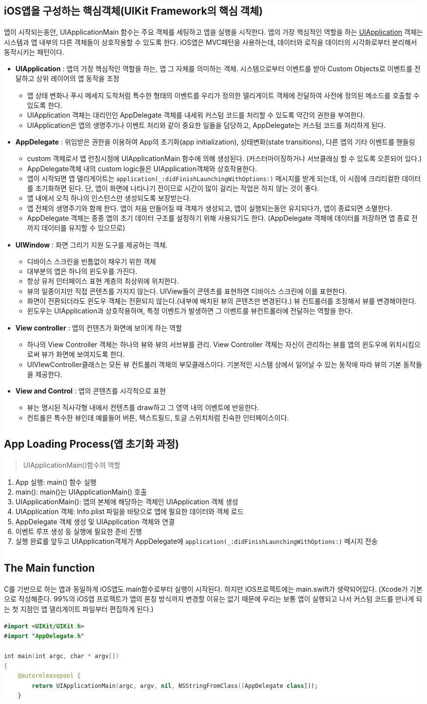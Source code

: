 ## iOS앱을 구성하는 핵심객체(UIKit Framework의 핵심 객체)

앱이 시작되는동안, UIApplicationMain 함수는 주요 객체를 세팅하고 앱을 실행을 시작한다. 앱의 가장 핵심적인 역할을 하는 [UIApplication](https://developer.apple.com/documentation/uikit/uiapplication) 객체는 시스템과 앱 내부의 다른 객체들이 상호작용할 수 있도록 한다.
iOS앱은 MVC패턴을 사용하는데, 데이터와 로직을 데이터의 시각화로부터 분리해서 동작시키는 패턴이다.

- **UIApplication** : 앱의 가장 핵심적인 역할을 하는, 앱 그 자체를 의미하는 객체. 시스템으로부터 이벤트를 받아 Custom Objects로 이벤트를 전달하고 상위 레이어의 앱 동작을 조정
  - 앱 상태 변화나 푸시 메세지 도착처럼 특수한 형태의 이벤트를 우리가 정의한 델리게이트 객체에 전달하여 사전에 정의된 메소드를 호출할 수 있도록 한다.
  - UIApplication 객체는 대리인인 AppDelegate 객체를 내세워 커스텀 코드를 처리할 수 있도록 약간의 권한을 부여한다.
  - UIApplication은 앱의 생명주기나 이벤트 처리와 같이 중요한 일들을 담당하고, AppDelegate는 커스텀 코드를 처리하게 된다.
- **AppDelegate** : 위임받은 권한을 이용하여 App의 초기화(app initialization), 상태변화(state transitions), 다른 앱의 기타 이벤트를 핸들링
  - custom 객체로서 앱 런칭시점에 UIApplicationMain 함수에 의해 생성된다. (커스터마이징하거나 서브클래싱 할 수 있도록 오픈되어 있다.)
  - AppDelegate객체 내의 custom logic들은 UIApplication객체와 상호작용한다.
  - 앱이 시작되면 앱 델리게이트는 `application(_:didFinishLaunchingWithOptions:)` 메시지를 받게 되는데, 이 시점에 크리티컬한 데이터를 초기화하면 된다. 단, 앱이 화면에 나타나기 전이므로 시간이 많이 걸리는 작업은 하지 않는 것이 좋다.
  - 앱 내에서 오직 하나의 인스턴스만 생성되도록 보장받는다.
  - 앱 전체의 생명주기와 함께 한다. 앱이 처음 만들어질 때 객체가 생성되고, 앱이 실행되는동안 유지되다가, 앱이 종료되면 소멸한다.
  - AppDelegate 객체는 종종 앱의 초기 데이터 구조를 설정하기 위해 사용되기도 한다. (AppDelegate 객체에 데이터를 저장하면 앱 종료 전까지 데이터를 유지할 수 있으므로)
- **UIWindow** : 화면 그리기 지원 도구를 제공하는 객체.
  - 디바이스 스크린을 빈틈없이 채우기 위한 객체
  - 대부분의 앱은 하나의 윈도우를 가진다.
  - 항상 유저 인터페이스 표현 계층의 최상위에 위치한다.
  - 뷰의 일종이지만 직접 콘텐츠를 가지지 않는다. UIView들이 콘텐츠를 표현하면 디바이스 스크린에 이를 표현한다.
  - 화면이 전환되더라도 윈도우 객체는 전환되지 않는다.(내부에 배치된 뷰의 콘텐츠만 변경된다.) 뷰 컨트롤러를 조정해서 뷰를 변경해야한다.
  - 윈도우는 UIApplication과 상호작용하며, 특정 이벤트가 발생하면 그 이벤트를 뷰컨트롤러에 전달하는 역할을 한다.

- **View controller** : 앱의 컨텐츠가 화면에 보이게 하는 역할
  - 하나의 View Controller 객체는 하나의 뷰와 뷰의 서브뷰를 관리. View Controller 객체는 자신이 관리하는 뷰를 앱의 윈도우에 위치시킴으로써 뷰가 화면에 보여지도록 한다.
  - UIVIewController클래스는 모든 뷰 컨트롤러 객체의 부모클래스이다. 기본적인 시스템 상에서 일어날 수 있는 동작에 따라 뷰의 기본 동작들을 제공한다.

- **View and Control** : 앱의 콘텐츠를 시각적으로 표현
  - 뷰는 명시된 직사각형 내에서 컨텐츠를 draw하고 그 영역 내의 이벤트에 반응한다.
  - 컨트롤은 특수한 뷰인데 예를들어 버튼, 텍스트필드, 토글 스위치처럼 친숙한 인터페이스이다.

## App Loading Process(앱 초기화 과정)
> UIApplicationMain()함수의 역할

1. App 실행: main() 함수 실행
2. main(): main()는 UIApplicationMain() 호출
3. UIApplicationMain(): 앱의 본체에 해당하는 객체인 UIApplication 객체 생성
4. UIApplication 객체: Info.plist 파일을 바탕으로 앱에 필요한 데이터와 객체 로드
5. AppDelegate 객체 생성 및 UIApplication 객체와 연결
6. 이벤트 루프 생성 등 실행에 필요한 준비 진행
7. 실행 완료를 앞두고 UIApplication객체가 AppDelegate에 `application(_:didFinishLaunchingWithOptions:)` 메시지 전송



## The Main function
C를 기반으로 하는 앱과 동일하게 iOS앱도 main함수로부터 실행이 시작된다. 하지만 iOS프로젝트에는 main.swift가 생략되어있다. (Xcode가 기본으로 작성해준다. 99%의 iOS앱 프로젝트가 앱의 론칭 방식까지 변경할 이유는 없기 때문에 우리는 보통 앱이 실행되고 나서 커스텀 코드를 만나게 되는 첫 지점인 앱 델리게이트 파일부터 편집하게 된다.)
```swift
#import <UIKit/UIKit.h>
#import "AppDelegate.h"

int main(int argc, char * argv[])
{
    @autoreleasepool {
        return UIApplicationMain(argc, argv, nil, NSStringFromClass([AppDelegate class]));
    }
```